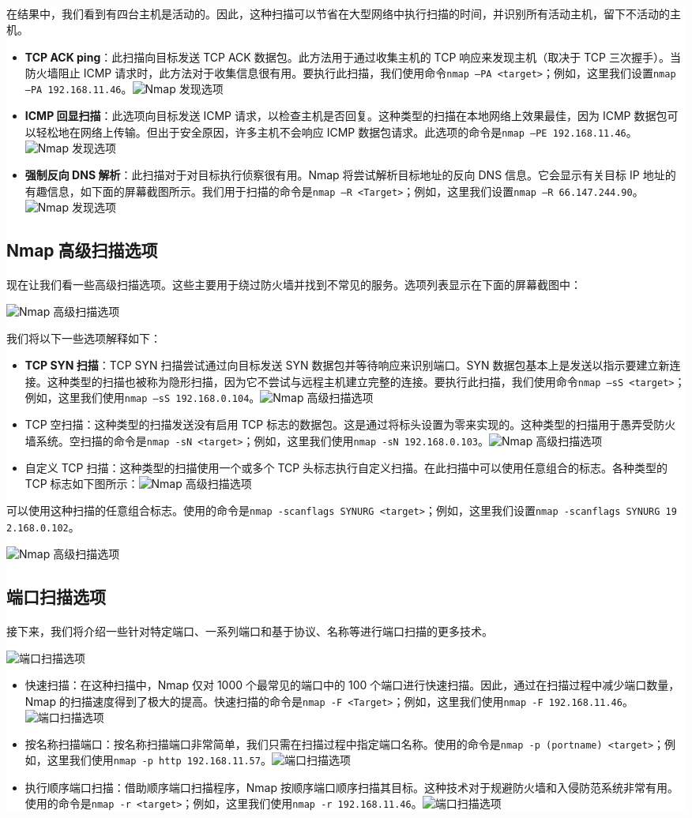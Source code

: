 在结果中，我们看到有四台主机是活动的。因此，这种扫描可以节省在大型网络中执行扫描的时间，并识别所有活动主机，留下不活动的主机。

+   **TCP ACK ping**：此扫描向目标发送 TCP ACK 数据包。此方法用于通过收集主机的 TCP 响应来发现主机（取决于 TCP 三次握手）。当防火墙阻止 ICMP 请求时，此方法对于收集信息很有用。要执行此扫描，我们使用命令`nmap –PA <target>`；例如，这里我们设置`nmap –PA 192.168.11.46`。![Nmap 发现选项](https://github.com/OpenDocCN/freelearn-kali-zh/raw/master/docs/lrn-mtspl-exp-dev/img/3589_05_19.jpg)

+   **ICMP 回显扫描**：此选项向目标发送 ICMP 请求，以检查主机是否回复。这种类型的扫描在本地网络上效果最佳，因为 ICMP 数据包可以轻松地在网络上传输。但出于安全原因，许多主机不会响应 ICMP 数据包请求。此选项的命令是`nmap –PE 192.168.11.46`。![Nmap 发现选项](https://github.com/OpenDocCN/freelearn-kali-zh/raw/master/docs/lrn-mtspl-exp-dev/img/3589_05_20.jpg)

+   **强制反向 DNS 解析**：此扫描对于对目标执行侦察很有用。Nmap 将尝试解析目标地址的反向 DNS 信息。它会显示有关目标 IP 地址的有趣信息，如下面的屏幕截图所示。我们用于扫描的命令是`nmap –R <Target>`；例如，这里我们设置`nmap –R 66.147.244.90`。![Nmap 发现选项](https://github.com/OpenDocCN/freelearn-kali-zh/raw/master/docs/lrn-mtspl-exp-dev/img/3589_05_21.jpg)

## Nmap 高级扫描选项

现在让我们看一些高级扫描选项。这些主要用于绕过防火墙并找到不常见的服务。选项列表显示在下面的屏幕截图中：

![Nmap 高级扫描选项](https://github.com/OpenDocCN/freelearn-kali-zh/raw/master/docs/lrn-mtspl-exp-dev/img/3589OS_05_22.jpg)

我们将以下一些选项解释如下：

+   **TCP SYN 扫描**：TCP SYN 扫描尝试通过向目标发送 SYN 数据包并等待响应来识别端口。SYN 数据包基本上是发送以指示要建立新连接。这种类型的扫描也被称为隐形扫描，因为它不尝试与远程主机建立完整的连接。要执行此扫描，我们使用命令`nmap –sS <target>`；例如，这里我们使用`nmap –sS 192.168.0.104`。![Nmap 高级扫描选项](https://github.com/OpenDocCN/freelearn-kali-zh/raw/master/docs/lrn-mtspl-exp-dev/img/3589_05_23.jpg)

+   TCP 空扫描：这种类型的扫描发送没有启用 TCP 标志的数据包。这是通过将标头设置为零来实现的。这种类型的扫描用于愚弄受防火墙系统。空扫描的命令是`nmap -sN <target>`；例如，这里我们使用`nmap -sN 192.168.0.103`。![Nmap 高级扫描选项](https://github.com/OpenDocCN/freelearn-kali-zh/raw/master/docs/lrn-mtspl-exp-dev/img/3589_05_24.jpg)

+   自定义 TCP 扫描：这种类型的扫描使用一个或多个 TCP 头标志执行自定义扫描。在此扫描中可以使用任意组合的标志。各种类型的 TCP 标志如下图所示：![Nmap 高级扫描选项](https://github.com/OpenDocCN/freelearn-kali-zh/raw/master/docs/lrn-mtspl-exp-dev/img/3589OS_05_25.jpg)

可以使用这种扫描的任意组合标志。使用的命令是`nmap -scanflags SYNURG <target>`；例如，这里我们设置`nmap -scanflags SYNURG 192.168.0.102`。

![Nmap 高级扫描选项](https://github.com/OpenDocCN/freelearn-kali-zh/raw/master/docs/lrn-mtspl-exp-dev/img/3589_05_26.jpg)

## 端口扫描选项

接下来，我们将介绍一些针对特定端口、一系列端口和基于协议、名称等进行端口扫描的更多技术。

![端口扫描选项](https://github.com/OpenDocCN/freelearn-kali-zh/raw/master/docs/lrn-mtspl-exp-dev/img/3589OS_05_27.jpg)

+   快速扫描：在这种扫描中，Nmap 仅对 1000 个最常见的端口中的 100 个端口进行快速扫描。因此，通过在扫描过程中减少端口数量，Nmap 的扫描速度得到了极大的提高。快速扫描的命令是`nmap -F <Target>`；例如，这里我们使用`nmap -F 192.168.11.46`。![端口扫描选项](https://github.com/OpenDocCN/freelearn-kali-zh/raw/master/docs/lrn-mtspl-exp-dev/img/3589_05_28.jpg)

+   按名称扫描端口：按名称扫描端口非常简单，我们只需在扫描过程中指定端口名称。使用的命令是`nmap -p (portname) <target>`；例如，这里我们使用`nmap -p http 192.168.11.57`。![端口扫描选项](https://github.com/OpenDocCN/freelearn-kali-zh/raw/master/docs/lrn-mtspl-exp-dev/img/3589_05_29.jpg)

+   执行顺序端口扫描：借助顺序端口扫描程序，Nmap 按顺序端口顺序扫描其目标。这种技术对于规避防火墙和入侵防范系统非常有用。使用的命令是`nmap -r <target>`；例如，这里我们使用`nmap -r 192.168.11.46`。![端口扫描选项](https://github.com/OpenDocCN/freelearn-kali-zh/raw/master/docs/lrn-mtspl-exp-dev/img/3589_05_30.jpg)
